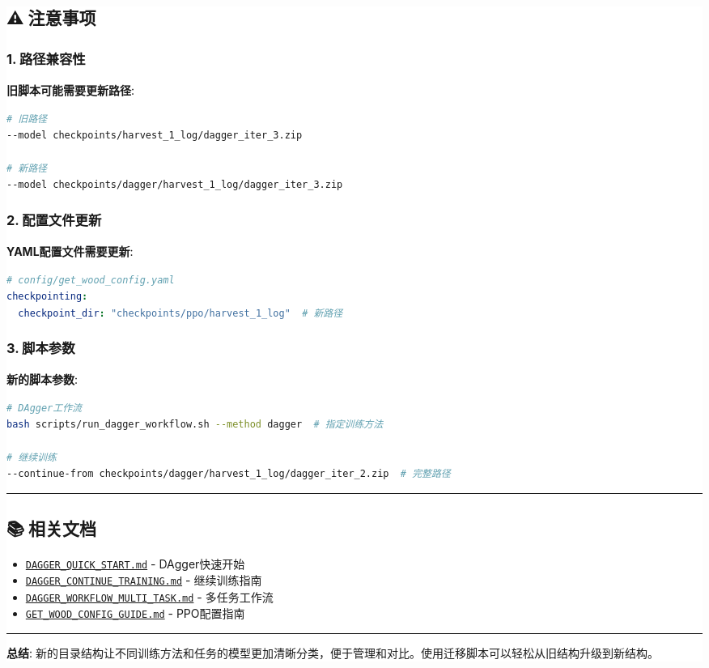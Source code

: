 
## ⚠️ **注意事项**

### **1. 路径兼容性**

**旧脚本可能需要更新路径**:
```bash
# 旧路径
--model checkpoints/harvest_1_log/dagger_iter_3.zip

# 新路径
--model checkpoints/dagger/harvest_1_log/dagger_iter_3.zip
```

### **2. 配置文件更新**

**YAML配置文件需要更新**:
```yaml
# config/get_wood_config.yaml
checkpointing:
  checkpoint_dir: "checkpoints/ppo/harvest_1_log"  # 新路径
```

### **3. 脚本参数**

**新的脚本参数**:
```bash
# DAgger工作流
bash scripts/run_dagger_workflow.sh --method dagger  # 指定训练方法

# 继续训练
--continue-from checkpoints/dagger/harvest_1_log/dagger_iter_2.zip  # 完整路径
```

---

## 📚 **相关文档**

- [`DAGGER_QUICK_START.md`](DAGGER_QUICK_START.md) - DAgger快速开始
- [`DAGGER_CONTINUE_TRAINING.md`](DAGGER_CONTINUE_TRAINING.md) - 继续训练指南
- [`DAGGER_WORKFLOW_MULTI_TASK.md`](DAGGER_WORKFLOW_MULTI_TASK.md) - 多任务工作流
- [`GET_WOOD_CONFIG_GUIDE.md`](GET_WOOD_CONFIG_GUIDE.md) - PPO配置指南

---

**总结**: 新的目录结构让不同训练方法和任务的模型更加清晰分类，便于管理和对比。使用迁移脚本可以轻松从旧结构升级到新结构。
